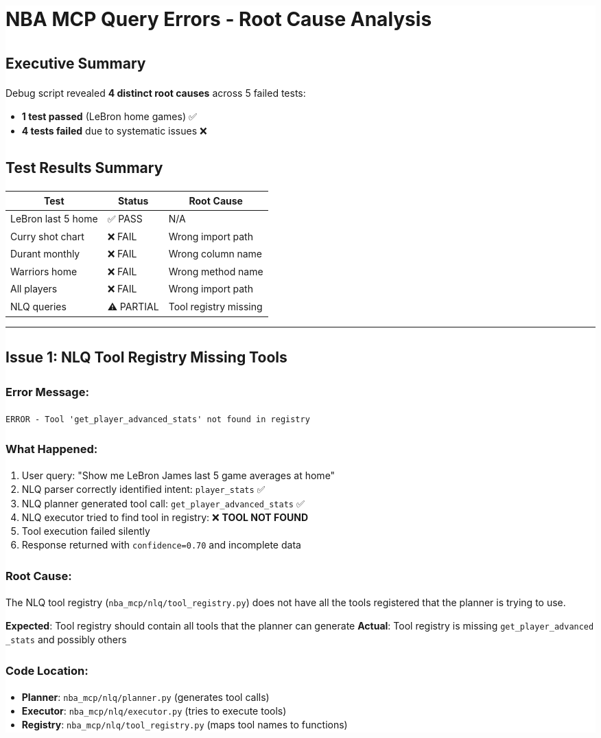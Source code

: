 # NBA MCP Query Errors - Root Cause Analysis

## Executive Summary

Debug script revealed **4 distinct root causes** across 5 failed tests:
- **1 test passed** (LeBron home games) ✅
- **4 tests failed** due to systematic issues ❌

## Test Results Summary

| Test | Status | Root Cause |
|------|--------|-----------|
| LeBron last 5 home | ✅ PASS | N/A |
| Curry shot chart | ❌ FAIL | Wrong import path |
| Durant monthly | ❌ FAIL | Wrong column name |
| Warriors home | ❌ FAIL | Wrong method name |
| All players | ❌ FAIL | Wrong import path |
| NLQ queries | ⚠️ PARTIAL | Tool registry missing |

---

## Issue 1: NLQ Tool Registry Missing Tools

### Error Message:
```
ERROR - Tool 'get_player_advanced_stats' not found in registry
```

### What Happened:
1. User query: "Show me LeBron James last 5 game averages at home"
2. NLQ parser correctly identified intent: `player_stats` ✅
3. NLQ planner generated tool call: `get_player_advanced_stats` ✅
4. NLQ executor tried to find tool in registry: ❌ **TOOL NOT FOUND**
5. Tool execution failed silently
6. Response returned with `confidence=0.70` and incomplete data

### Root Cause:
The NLQ tool registry (`nba_mcp/nlq/tool_registry.py`) does not have all the tools registered that the planner is trying to use.

**Expected**: Tool registry should contain all tools that the planner can generate
**Actual**: Tool registry is missing `get_player_advanced_stats` and possibly others

### Code Location:
- **Planner**: `nba_mcp/nlq/planner.py` (generates tool calls)
- **Executor**: `nba_mcp/nlq/executor.py` (tries to execute tools)
- **Registry**: `nba_mcp/nlq/tool_registry.py` (maps tool names to functions)
